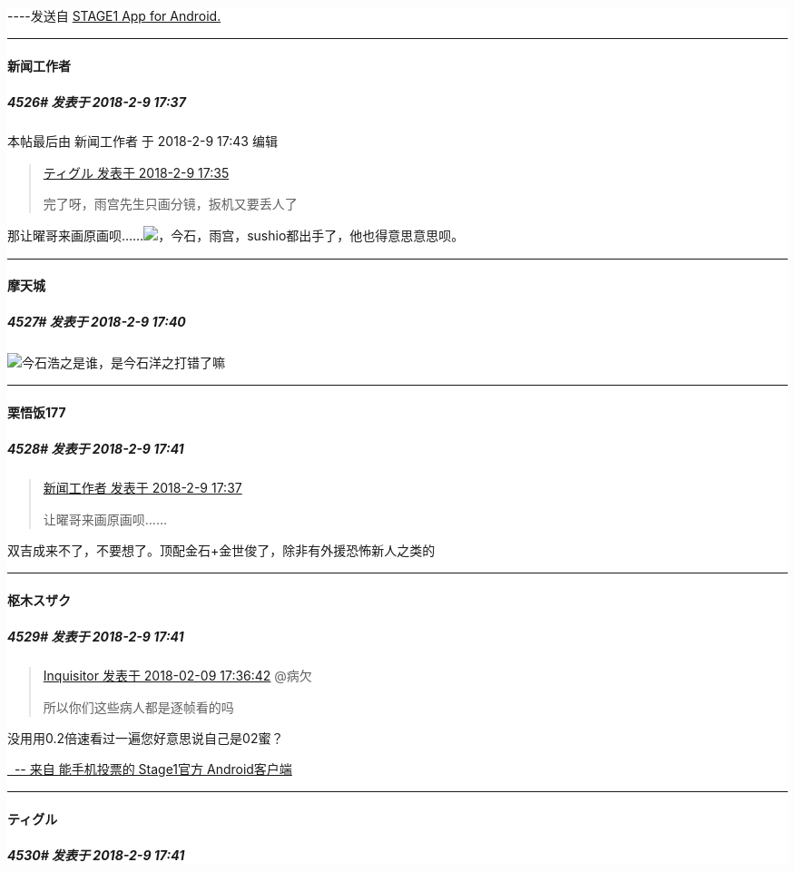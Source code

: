 
----发送自 [STAGE1 App for Android.](http://stage1.5j4m.com/?1.32)


-----

####  新闻工作者  
##### 4526#       发表于 2018-2-9 17:37


 本帖最后由 新闻工作者 于 2018-2-9 17:43 编辑 
<blockquote><a href="httphttps://bbs.saraba1st.com/2b/forum.php?mod=redirect&amp;goto=findpost&amp;pid=38510814&amp;ptid=1579703" target="_blank">ティグル 发表于 2018-2-9 17:35</a>

完了呀，雨宫先生只画分镜，扳机又要丢人了</blockquote>
那让曜哥来画原画呗……<img src="https://static.saraba1st.com/image/smiley/face2017/037.png" referrerpolicy="no-referrer">，今石，雨宫，sushio都出手了，他也得意思意思呗。


-----

####  摩天城  
##### 4527#       发表于 2018-2-9 17:40


<img src="https://static.saraba1st.com/image/smiley/face2017/009.gif" referrerpolicy="no-referrer">今石浩之是谁，是今石洋之打错了嘛


-----

####  栗悟饭177  
##### 4528#       发表于 2018-2-9 17:41


<blockquote><a href="httphttps://bbs.saraba1st.com/2b/forum.php?mod=redirect&amp;goto=findpost&amp;pid=38510841&amp;ptid=1579703" target="_blank">新闻工作者 发表于 2018-2-9 17:37</a>

让曜哥来画原画呗……</blockquote>
双吉成来不了，不要想了。顶配金石+金世俊了，除非有外援恐怖新人之类的


-----

####  枢木スザク  
##### 4529#       发表于 2018-2-9 17:41


<blockquote><a href="httphttps://bbs.saraba1st.com/2b/forum.php?mod=redirect&amp;goto=findpost&amp;pid=38510837&amp;ptid=1579703" target="_blank">Inquisitor 发表于 2018-02-09 17:36:42</a>
@病欠

所以你们这些病人都是逐帧看的吗</blockquote>没用用0.2倍速看过一遍您好意思说自己是02蜜？

[  -- 来自 能手机投票的 Stage1官方 Android客户端](https://www.coolapk.com/apk/140634)


-----

####  ティグル  
##### 4530#       发表于 2018-2-9 17:41
